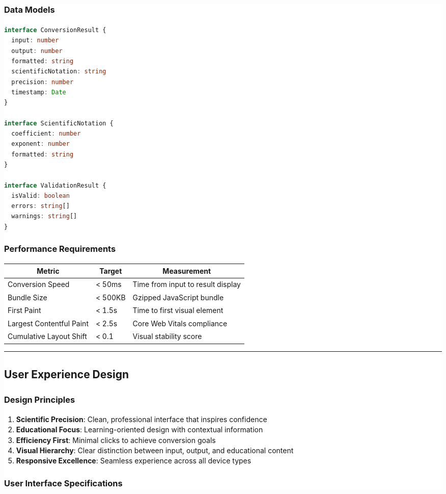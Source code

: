 ### Data Models

```typescript
interface ConversionResult {
  input: number
  output: number
  formatted: string
  scientificNotation: string
  precision: number
  timestamp: Date
}

interface ScientificNotation {
  coefficient: number
  exponent: number
  formatted: string
}

interface ValidationResult {
  isValid: boolean
  errors: string[]
  warnings: string[]
}
```

### Performance Requirements

| Metric                   | Target  | Measurement                       |
| ------------------------ | ------- | --------------------------------- |
| Conversion Speed         | < 50ms  | Time from input to result display |
| Bundle Size              | < 500KB | Gzipped JavaScript bundle         |
| First Paint              | < 1.5s  | Time to first visual element      |
| Largest Contentful Paint | < 2.5s  | Core Web Vitals compliance        |
| Cumulative Layout Shift  | < 0.1   | Visual stability score            |

---

## User Experience Design

### Design Principles

1. **Scientific Precision**: Clean, professional interface that inspires confidence
2. **Educational Focus**: Learning-oriented design with contextual information
3. **Efficiency First**: Minimal clicks to achieve conversion goals
4. **Visual Hierarchy**: Clear distinction between input, output, and educational content
5. **Responsive Excellence**: Seamless experience across all device types

### User Interface Specifications
